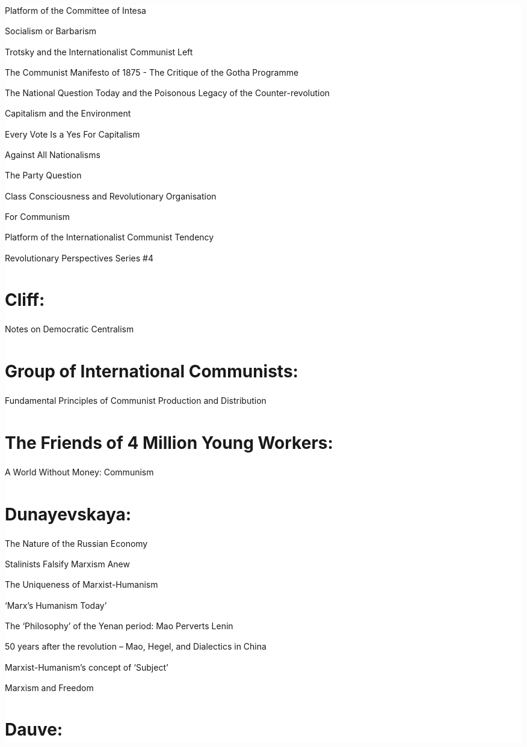 Platform of the Committee of Intesa

Socialism or Barbarism

Trotsky and the Internationalist Communist Left

The Communist Manifesto of 1875 - The Critique of the Gotha Programme

The National Question Today and the Poisonous Legacy of the Counter-revolution

Capitalism and the Environment

Every Vote Is a Yes For Capitalism

Against All Nationalisms

The Party Question

Class Consciousness and Revolutionary Organisation

For Communism

Platform of the Internationalist Communist Tendency

Revolutionary Perspectives Series #4

# Cliff:

Notes on Democratic Centralism

# Group of International Communists:

Fundamental Principles of Communist Production and Distribution

# The Friends of 4 Million Young Workers:

A World Without Money: Communism

# Dunayevskaya:

The Nature of the Russian Economy

Stalinists Falsify Marxism Anew

The Uniqueness of Marxist-Humanism

‘Marx’s Humanism Today’

The ‘Philosophy’ of the Yenan period: Mao Perverts Lenin

50 years after the revolution – Mao, Hegel, and Dialectics in China

Marxist-Humanism’s concept of ‘Subject’

Marxism and Freedom

# Dauve:
